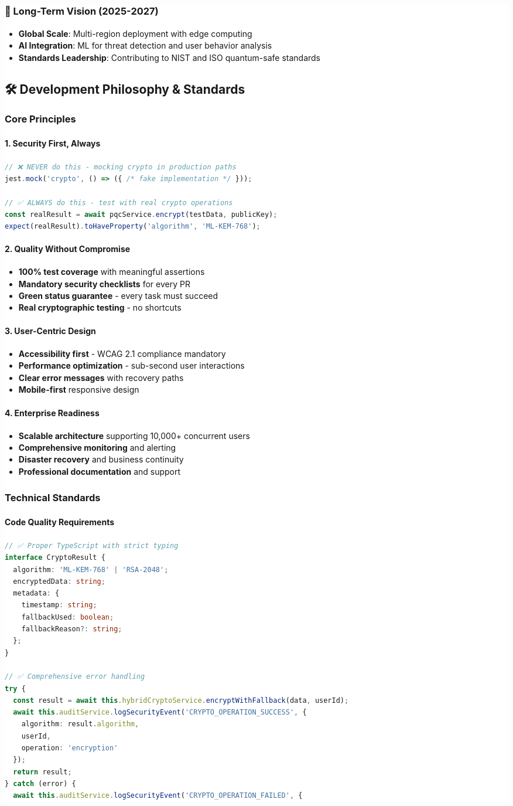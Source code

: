 ### 🎯 Long-Term Vision (2025-2027)
- **Global Scale**: Multi-region deployment with edge computing
- **AI Integration**: ML for threat detection and user behavior analysis
- **Standards Leadership**: Contributing to NIST and ISO quantum-safe standards

## 🛠️ Development Philosophy & Standards

### Core Principles

#### 1. **Security First, Always**
```typescript
// ❌ NEVER do this - mocking crypto in production paths
jest.mock('crypto', () => ({ /* fake implementation */ }));

// ✅ ALWAYS do this - test with real crypto operations
const realResult = await pqcService.encrypt(testData, publicKey);
expect(realResult).toHaveProperty('algorithm', 'ML-KEM-768');
```

#### 2. **Quality Without Compromise**
- **100% test coverage** with meaningful assertions
- **Mandatory security checklists** for every PR
- **Green status guarantee** - every task must succeed
- **Real cryptographic testing** - no shortcuts

#### 3. **User-Centric Design**
- **Accessibility first** - WCAG 2.1 compliance mandatory
- **Performance optimization** - sub-second user interactions
- **Clear error messages** with recovery paths
- **Mobile-first** responsive design

#### 4. **Enterprise Readiness**
- **Scalable architecture** supporting 10,000+ concurrent users
- **Comprehensive monitoring** and alerting
- **Disaster recovery** and business continuity
- **Professional documentation** and support

### Technical Standards

#### Code Quality Requirements
```typescript
// ✅ Proper TypeScript with strict typing
interface CryptoResult {
  algorithm: 'ML-KEM-768' | 'RSA-2048';
  encryptedData: string;
  metadata: {
    timestamp: string;
    fallbackUsed: boolean;
    fallbackReason?: string;
  };
}

// ✅ Comprehensive error handling
try {
  const result = await this.hybridCryptoService.encryptWithFallback(data, userId);
  await this.auditService.logSecurityEvent('CRYPTO_OPERATION_SUCCESS', {
    algorithm: result.algorithm,
    userId,
    operation: 'encryption'
  });
  return result;
} catch (error) {
  await this.auditService.logSecurityEvent('CRYPTO_OPERATION_FAILED', {
```